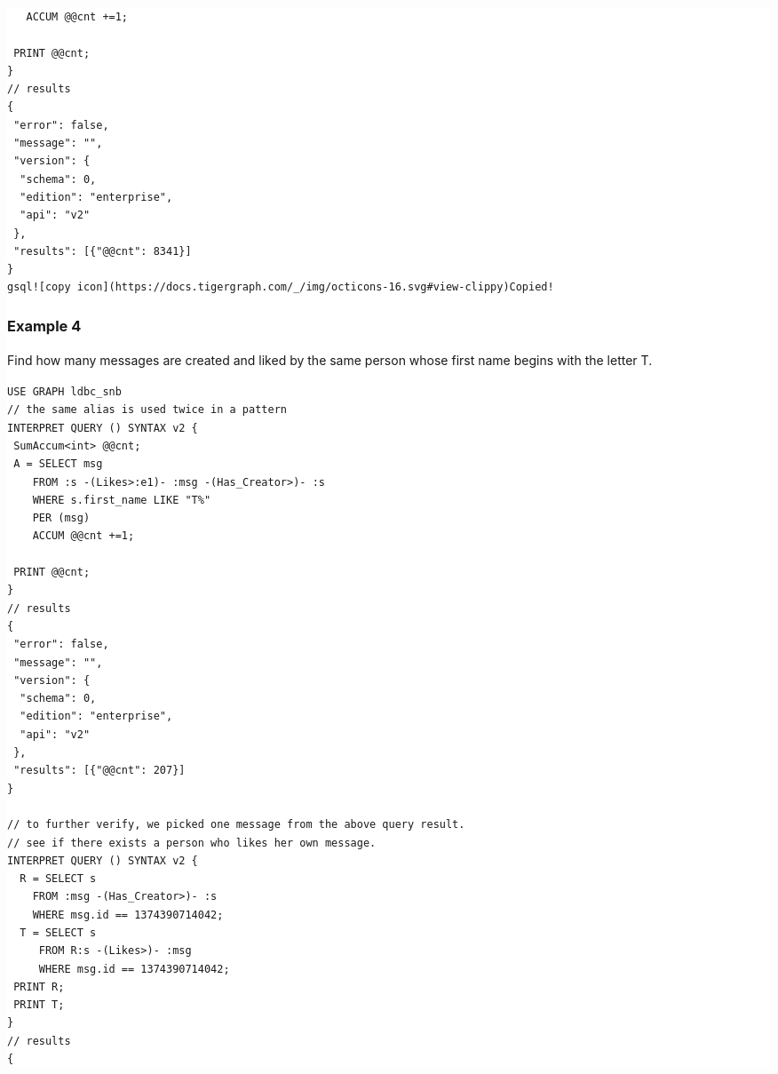 ```
   ACCUM @@cnt +=1;

 PRINT @@cnt;
}
// results
{
 "error": false,
 "message": "",
 "version": {
  "schema": 0,
  "edition": "enterprise",
  "api": "v2"
 },
 "results": [{"@@cnt": 8341}]
}
gsql![copy icon](https://docs.tigergraph.com/_/img/octicons-16.svg#view-clippy)Copied!

```

### [](https://docs.tigergraph.com/gsql-ref/4.2/tutorials/pattern-matching/multiple-hop-and-accumulation#_example_4)Example 4
Find how many messages are created and liked by the same person whose first name begins with the letter T.
```
USE GRAPH ldbc_snb
// the same alias is used twice in a pattern
INTERPRET QUERY () SYNTAX v2 {
 SumAccum<int> @@cnt;
 A = SELECT msg
    FROM :s -(Likes>:e1)- :msg -(Has_Creator>)- :s
    WHERE s.first_name LIKE "T%"
    PER (msg)
    ACCUM @@cnt +=1;

 PRINT @@cnt;
}
// results
{
 "error": false,
 "message": "",
 "version": {
  "schema": 0,
  "edition": "enterprise",
  "api": "v2"
 },
 "results": [{"@@cnt": 207}]
}

// to further verify, we picked one message from the above query result.
// see if there exists a person who likes her own message.
INTERPRET QUERY () SYNTAX v2 {
  R = SELECT s
    FROM :msg -(Has_Creator>)- :s
    WHERE msg.id == 1374390714042;
  T = SELECT s
     FROM R:s -(Likes>)- :msg
     WHERE msg.id == 1374390714042;
 PRINT R;
 PRINT T;
}
// results
{
```